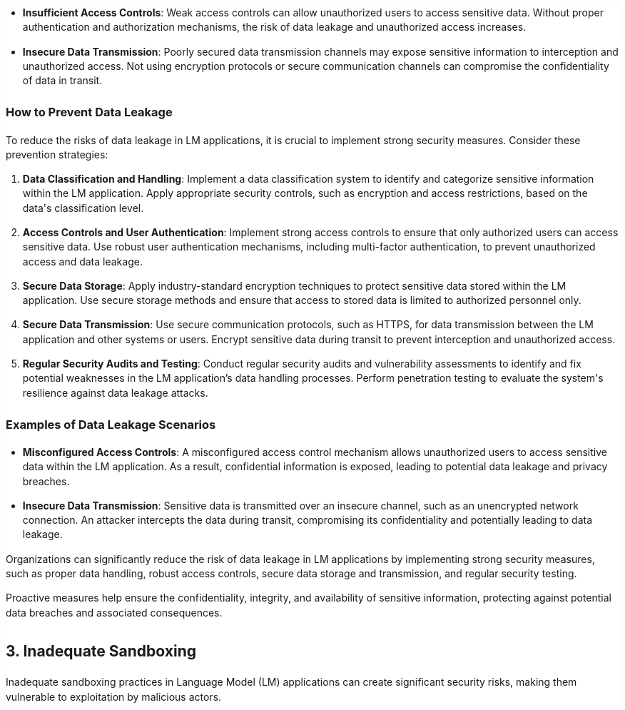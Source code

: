 * **Insufficient Access Controls**: Weak access controls can allow unauthorized users to access sensitive data. Without proper authentication and authorization mechanisms, the risk of data leakage and unauthorized access increases.
    
* **Insecure Data Transmission**: Poorly secured data transmission channels may expose sensitive information to interception and unauthorized access. Not using encryption protocols or secure communication channels can compromise the confidentiality of data in transit.
    

### **How to Prevent Data Leakage**

To reduce the risks of data leakage in LM applications, it is crucial to implement strong security measures. Consider these prevention strategies:

1. **Data Classification and Handling**: Implement a data classification system to identify and categorize sensitive information within the LM application. Apply appropriate security controls, such as encryption and access restrictions, based on the data's classification level.
    
2. **Access Controls and User Authentication**: Implement strong access controls to ensure that only authorized users can access sensitive data. Use robust user authentication mechanisms, including multi-factor authentication, to prevent unauthorized access and data leakage.
    
3. **Secure Data Storage**: Apply industry-standard encryption techniques to protect sensitive data stored within the LM application. Use secure storage methods and ensure that access to stored data is limited to authorized personnel only.
    
4. **Secure Data Transmission**: Use secure communication protocols, such as HTTPS, for data transmission between the LM application and other systems or users. Encrypt sensitive data during transit to prevent interception and unauthorized access.
    
5. **Regular Security Audits and Testing**: Conduct regular security audits and vulnerability assessments to identify and fix potential weaknesses in the LM application’s data handling processes. Perform penetration testing to evaluate the system's resilience against data leakage attacks.
    

### **Examples of Data Leakage Scenarios**

* **Misconfigured Access Controls**: A misconfigured access control mechanism allows unauthorized users to access sensitive data within the LM application. As a result, confidential information is exposed, leading to potential data leakage and privacy breaches.
    
* **Insecure Data Transmission**: Sensitive data is transmitted over an insecure channel, such as an unencrypted network connection. An attacker intercepts the data during transit, compromising its confidentiality and potentially leading to data leakage.
    

Organizations can significantly reduce the risk of data leakage in LM applications by implementing strong security measures, such as proper data handling, robust access controls, secure data storage and transmission, and regular security testing.

Proactive measures help ensure the confidentiality, integrity, and availability of sensitive information, protecting against potential data breaches and associated consequences.

## 3\. Inadequate Sandboxing

Inadequate sandboxing practices in Language Model (LM) applications can create significant security risks, making them vulnerable to exploitation by malicious actors.
